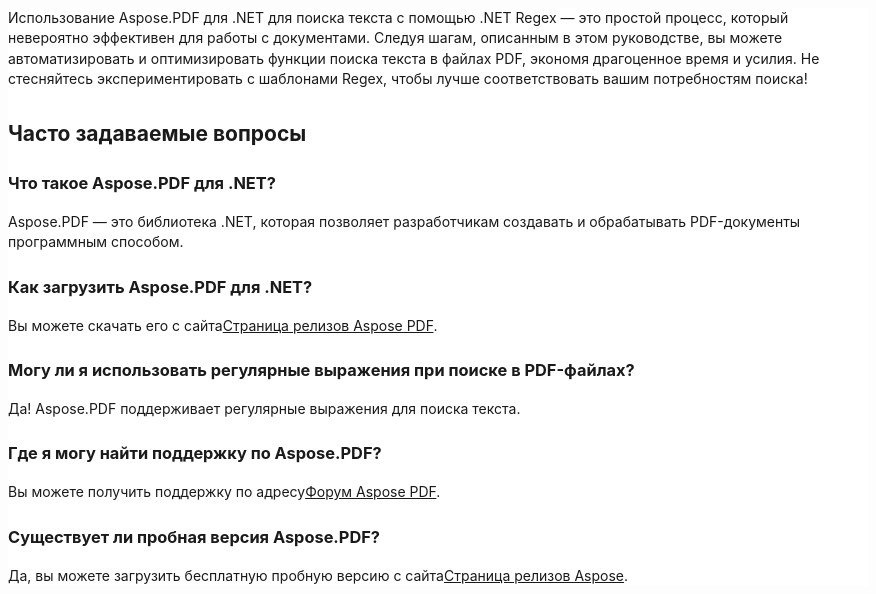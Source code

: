 Использование Aspose.PDF для .NET для поиска текста с помощью .NET Regex — это простой процесс, который невероятно эффективен для работы с документами. Следуя шагам, описанным в этом руководстве, вы можете автоматизировать и оптимизировать функции поиска текста в файлах PDF, экономя драгоценное время и усилия. Не стесняйтесь экспериментировать с шаблонами Regex, чтобы лучше соответствовать вашим потребностям поиска! 

## Часто задаваемые вопросы

### Что такое Aspose.PDF для .NET?
Aspose.PDF — это библиотека .NET, которая позволяет разработчикам создавать и обрабатывать PDF-документы программным способом.

### Как загрузить Aspose.PDF для .NET?
 Вы можете скачать его с сайта[Страница релизов Aspose PDF](https://releases.aspose.com/pdf/net/).

### Могу ли я использовать регулярные выражения при поиске в PDF-файлах?
Да! Aspose.PDF поддерживает регулярные выражения для поиска текста.

### Где я могу найти поддержку по Aspose.PDF?
 Вы можете получить поддержку по адресу[Форум Aspose PDF](https://forum.aspose.com/c/pdf/10).

### Существует ли пробная версия Aspose.PDF?
 Да, вы можете загрузить бесплатную пробную версию с сайта[Страница релизов Aspose](https://releases.aspose.com/).